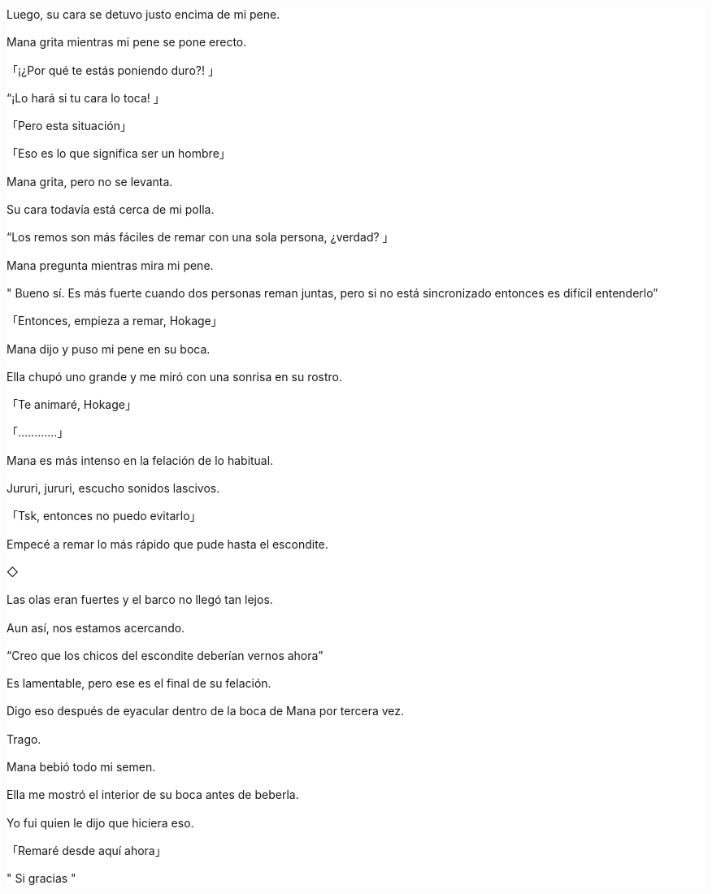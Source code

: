 Luego, su cara se detuvo justo encima de mi pene.

Mana grita mientras mi pene se pone erecto.

「¡¿Por qué te estás poniendo duro?! 」

“¡Lo hará si tu cara lo toca! 」

「Pero esta situación」

「Eso es lo que significa ser un hombre」

Mana grita, pero no se levanta.

Su cara todavía está cerca de mi polla.

“Los remos son más fáciles de remar con una sola persona, ¿verdad? 」

Mana pregunta mientras mira mi pene.

" Bueno sí. Es más fuerte cuando dos personas reman juntas, pero si no está sincronizado entonces es difícil entenderlo”

「Entonces, empieza a remar, Hokage」

Mana dijo y puso mi pene en su boca.

Ella chupó uno grande y me miró con una sonrisa en su rostro.

「Te animaré, Hokage」

「…………」

Mana es más intenso en la felación de lo habitual.

Jururi, jururi, escucho sonidos lascivos.

「Tsk, entonces no puedo evitarlo」

Empecé a remar lo más rápido que pude hasta el escondite.

◇

Las olas eran fuertes y el barco no llegó tan lejos.

Aun así, nos estamos acercando.

“Creo que los chicos del escondite deberían vernos ahora”

Es lamentable, pero ese es el final de su felación.

Digo eso después de eyacular dentro de la boca de Mana por tercera vez.

Trago.

Mana bebió todo mi semen.

Ella me mostró el interior de su boca antes de beberla.

Yo fui quien le dijo que hiciera eso.

「Remaré desde aquí ahora」

" Si gracias "
